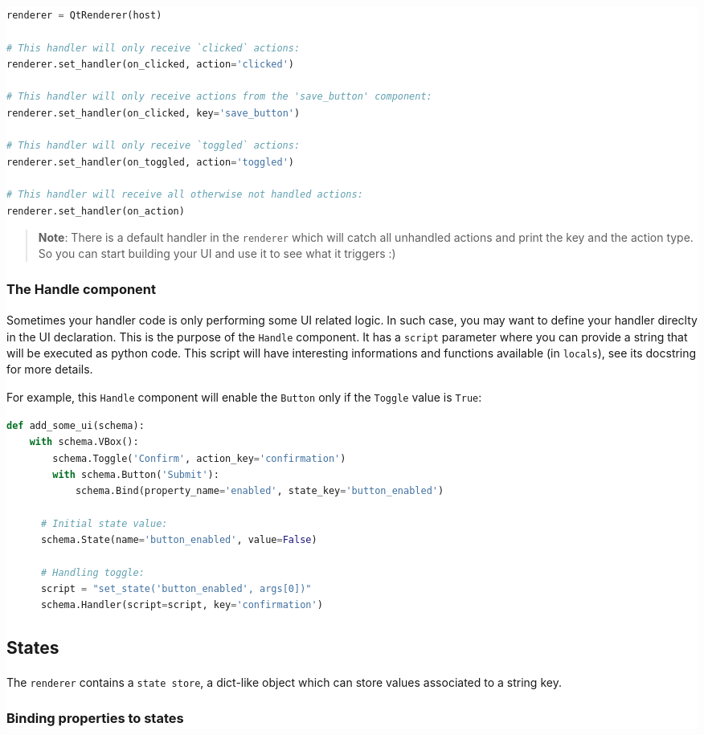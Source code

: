 ```py
renderer = QtRenderer(host)

# This handler will only receive `clicked` actions:
renderer.set_handler(on_clicked, action='clicked')

# This handler will only receive actions from the 'save_button' component:
renderer.set_handler(on_clicked, key='save_button')

# This handler will only receive `toggled` actions:
renderer.set_handler(on_toggled, action='toggled')

# This handler will receive all otherwise not handled actions:
renderer.set_handler(on_action)

```

> **Note**: There is a default handler in the `renderer` which will catch all unhandled actions and print the key and the action type. So you can start building your UI and use it to see what it triggers :)

### The Handle component

Sometimes your handler code is only performing some UI related logic. In such case, you may want to define your handler direclty in the UI declaration. This is the purpose of the `Handle` component. It has a `script` parameter where you can provide a string that will be executed as python code. This script will have interesting informations and functions available (in `locals`), see its docstring for more details.

For example, this `Handle` component will enable the `Button` only if the `Toggle` value is `True`:

```py
def add_some_ui(schema):
    with schema.VBox():
        schema.Toggle('Confirm', action_key='confirmation')
        with schema.Button('Submit'):
            schema.Bind(property_name='enabled', state_key='button_enabled')

      # Initial state value:
      schema.State(name='button_enabled', value=False)

      # Handling toggle:
      script = "set_state('button_enabled', args[0])"
      schema.Handler(script=script, key='confirmation')
```

## States

The `renderer` contains a `state store`, a dict-like object which can store values associated to a string key.

### Binding properties to states
